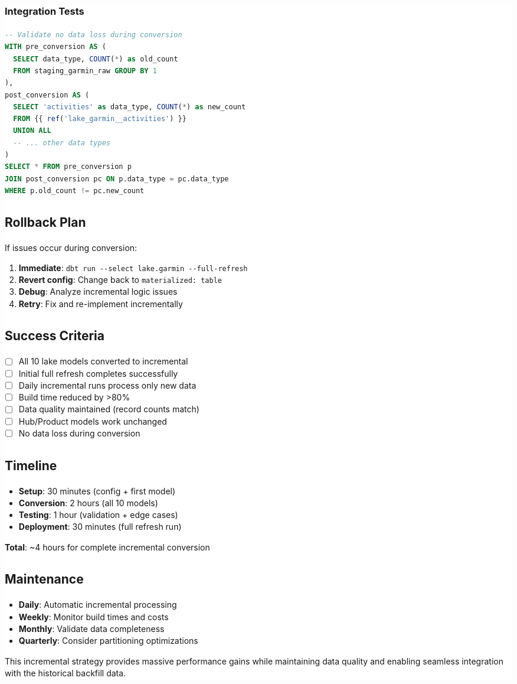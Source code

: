 ### Integration Tests
```sql
-- Validate no data loss during conversion
WITH pre_conversion AS (
  SELECT data_type, COUNT(*) as old_count
  FROM staging_garmin_raw GROUP BY 1
),
post_conversion AS (
  SELECT 'activities' as data_type, COUNT(*) as new_count
  FROM {{ ref('lake_garmin__activities') }}
  UNION ALL
  -- ... other data types
)
SELECT * FROM pre_conversion p 
JOIN post_conversion pc ON p.data_type = pc.data_type
WHERE p.old_count != pc.new_count
```

## Rollback Plan
If issues occur during conversion:

1. **Immediate**: `dbt run --select lake.garmin --full-refresh`
2. **Revert config**: Change back to `materialized: table`
3. **Debug**: Analyze incremental logic issues
4. **Retry**: Fix and re-implement incrementally

## Success Criteria
- [ ] All 10 lake models converted to incremental
- [ ] Initial full refresh completes successfully
- [ ] Daily incremental runs process only new data
- [ ] Build time reduced by >80%
- [ ] Data quality maintained (record counts match)
- [ ] Hub/Product models work unchanged
- [ ] No data loss during conversion

## Timeline
- **Setup**: 30 minutes (config + first model)
- **Conversion**: 2 hours (all 10 models)
- **Testing**: 1 hour (validation + edge cases)
- **Deployment**: 30 minutes (full refresh run)

**Total**: ~4 hours for complete incremental conversion

## Maintenance
- **Daily**: Automatic incremental processing
- **Weekly**: Monitor build times and costs
- **Monthly**: Validate data completeness
- **Quarterly**: Consider partitioning optimizations

This incremental strategy provides massive performance gains while maintaining data quality and enabling seamless integration with the historical backfill data.